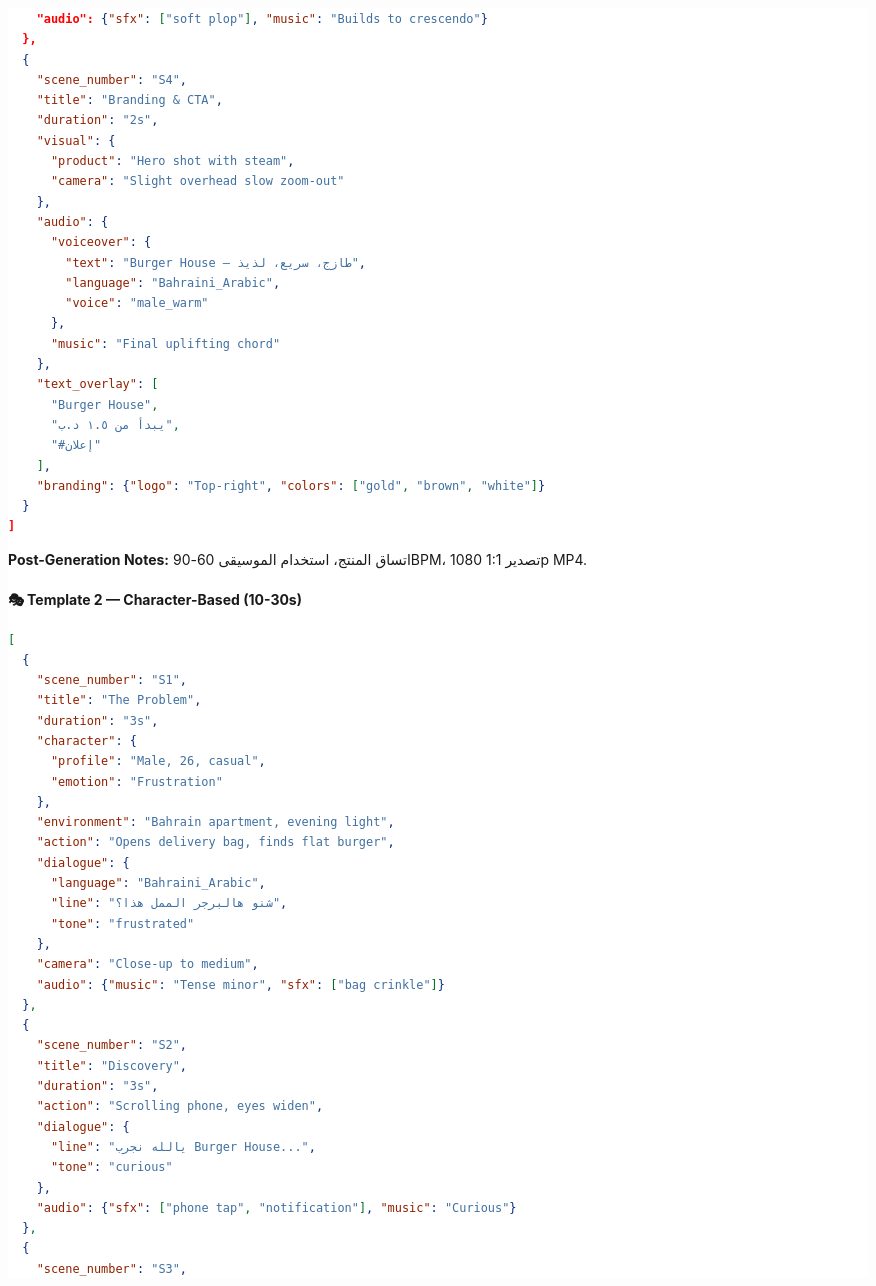 ```````````json
    "audio": {"sfx": ["soft plop"], "music": "Builds to crescendo"}
  },
  {
    "scene_number": "S4",
    "title": "Branding & CTA",
    "duration": "2s",
    "visual": {
      "product": "Hero shot with steam",
      "camera": "Slight overhead slow zoom-out"
    },
    "audio": {
      "voiceover": {
        "text": "Burger House — طازج، سريع، لذيذ",
        "language": "Bahraini_Arabic",
        "voice": "male_warm"
      },
      "music": "Final uplifting chord"
    },
    "text_overlay": [
      "Burger House",
      "يبدأ من ١.٥ د.ب",
      "#إعلان"
    ],
    "branding": {"logo": "Top-right", "colors": ["gold", "brown", "white"]}
  }
]
```````````
**Post-Generation Notes:** اتساق المنتج، استخدام الموسيقى 60-90BPM، تصدير 1:1 1080p MP4.

#### 🎭 Template 2 — Character-Based (10-30s)
```````````json
[
  {
    "scene_number": "S1",
    "title": "The Problem",
    "duration": "3s",
    "character": {
      "profile": "Male, 26, casual",
      "emotion": "Frustration"
    },
    "environment": "Bahrain apartment, evening light",
    "action": "Opens delivery bag, finds flat burger",
    "dialogue": {
      "language": "Bahraini_Arabic",
      "line": "شنو هالبرجر الممل هذا؟",
      "tone": "frustrated"
    },
    "camera": "Close-up to medium",
    "audio": {"music": "Tense minor", "sfx": ["bag crinkle"]}
  },
  {
    "scene_number": "S2",
    "title": "Discovery",
    "duration": "3s",
    "action": "Scrolling phone, eyes widen",
    "dialogue": {
      "line": "يالله نجرب Burger House...",
      "tone": "curious"
    },
    "audio": {"sfx": ["phone tap", "notification"], "music": "Curious"}
  },
  {
    "scene_number": "S3",
```````````